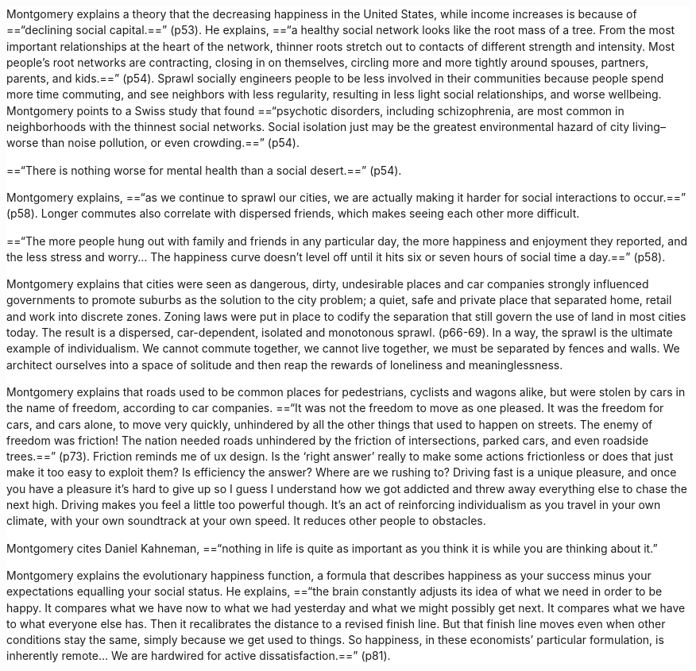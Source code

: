 Montgomery explains a theory that the decreasing happiness in the United States, while income increases is because of ==“declining social capital.==” (p53). He explains, ==“a healthy social network looks like the root mass of a tree. From the most important relationships at the heart of the network, thinner roots stretch out to contacts of different strength and intensity. Most people’s root networks are contracting, closing in on themselves, circling more and more tightly around spouses, partners, parents, and kids.==” (p54). Sprawl socially engineers people to be less involved in their communities because people spend more time commuting, and see neighbors with less regularity, resulting in less light social relationships, and worse wellbeing. Montgomery points to a Swiss study that found ==“psychotic disorders, including schizophrenia, are most common in neighborhoods with the thinnest social networks. Social isolation just may be the greatest environmental hazard of city living–worse than noise pollution, or even crowding.==” (p54).

==“There is nothing worse for mental health than a social desert.==” (p54).

Montgomery explains, ==“as we continue to sprawl our cities, we are actually making it harder for social interactions to occur.==” (p58). Longer commutes also correlate with dispersed friends, which makes seeing each other more difficult.

==“The more people hung out with family and friends in any particular day, the more happiness and enjoyment they reported, and the less stress and worry… The happiness curve doesn’t level off until it hits six or seven hours of social time a day.==” (p58). 

Montgomery explains that cities were seen as dangerous, dirty, undesirable places and car companies strongly influenced governments to promote suburbs as the solution to the city problem; a quiet, safe and private place that separated home, retail and work into discrete zones. Zoning laws were put in place to codify the separation that still govern the use of land in most cities today. The result is a dispersed, car-dependent, isolated and monotonous sprawl. (p66-69). In a way, the sprawl is the ultimate example of individualism. We cannot commute together, we cannot live together, we must be separated by fences and walls. We architect ourselves into a space of solitude and then reap the rewards of loneliness and meaninglessness. 

Montgomery explains that roads used to be common places for pedestrians, cyclists and wagons alike, but were stolen by cars in the name of freedom, according to car companies. ==“It was not the freedom to move as one pleased. It was the freedom for cars, and cars alone, to move very quickly, unhindered by all the other things that used to happen on streets. The enemy of freedom was friction! The nation needed roads unhindered by the friction of intersections, parked cars, and even roadside trees.==” (p73). Friction reminds me of ux design. Is the ‘right answer’ really to make some actions frictionless or does that just make it too easy to exploit them? Is efficiency the answer? Where are we rushing to? Driving fast is a unique pleasure, and once you have a pleasure it’s hard to give up so I guess I understand how we got addicted and threw away everything else to chase the next high. Driving makes you feel a little too powerful though. It’s an act of reinforcing individualism as you travel in your own climate, with your own soundtrack at your own speed. It reduces other people to obstacles.

Montgomery cites Daniel Kahneman, ==“nothing in life is quite as important as you think it is while you are thinking about it.”

Montgomery explains the evolutionary happiness function, a formula that describes happiness as your success minus your expectations equalling your social status. He explains, ==“the brain constantly adjusts its idea of what we need in order to be happy. It compares what we have now to what we had yesterday and what we might possibly get next. It compares what we have to what everyone else has. Then it recalibrates the distance to a revised finish line. But that finish line moves even when other conditions stay the same, simply because we get used to things. So happiness, in these economists’ particular formulation, is inherently remote… We are hardwired for active dissatisfaction.==” (p81). 
